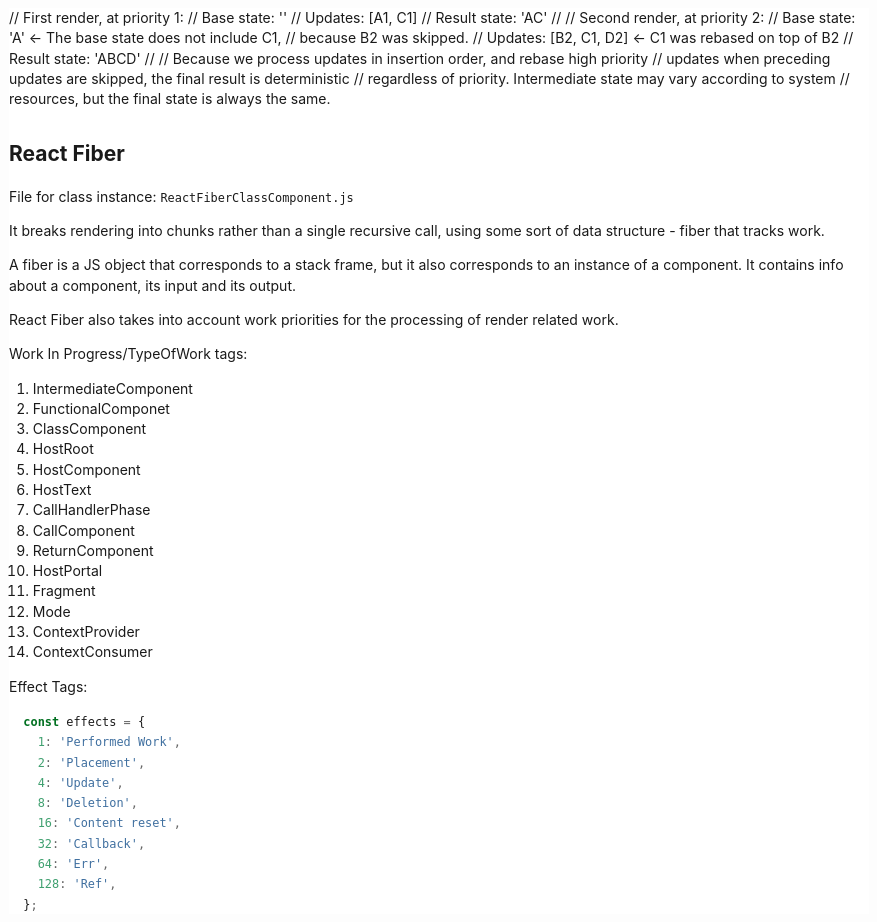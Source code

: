 //   First render, at priority 1:
//     Base state: ''
//     Updates: [A1, C1]
//     Result state: 'AC'
//
//   Second render, at priority 2:
//     Base state: 'A'            <-  The base state does not include C1,
//                                    because B2 was skipped.
//     Updates: [B2, C1, D2]      <-  C1 was rebased on top of B2
//     Result state: 'ABCD'
//
// Because we process updates in insertion order, and rebase high priority
// updates when preceding updates are skipped, the final result is deterministic
// regardless of priority. Intermediate state may vary according to system
// resources, but the final state is always the same.


 ## React Fiber


File for class instance: `ReactFiberClassComponent.js`

 It breaks rendering into chunks rather than a single recursive call, using some sort of data structure - fiber that tracks work.

A fiber is a JS object that corresponds to a stack frame, but it also
corresponds to an instance of a component. It contains info about a component,
its input and its output.

 React Fiber also takes into account work priorities for the processing of render related work.

Work In Progress/TypeOfWork tags:
1. IntermediateComponent
2. FunctionalComponet
3. ClassComponent
4. HostRoot
5. HostComponent
6. HostText
7. CallHandlerPhase
8. CallComponent
9. ReturnComponent
10. HostPortal
11. Fragment
12. Mode
13. ContextProvider
14. ContextConsumer

Effect Tags:
``` js
  const effects = {
    1: 'Performed Work',
    2: 'Placement',
    4: 'Update',
    8: 'Deletion',
    16: 'Content reset',
    32: 'Callback',
    64: 'Err',
    128: 'Ref',
  };
```
